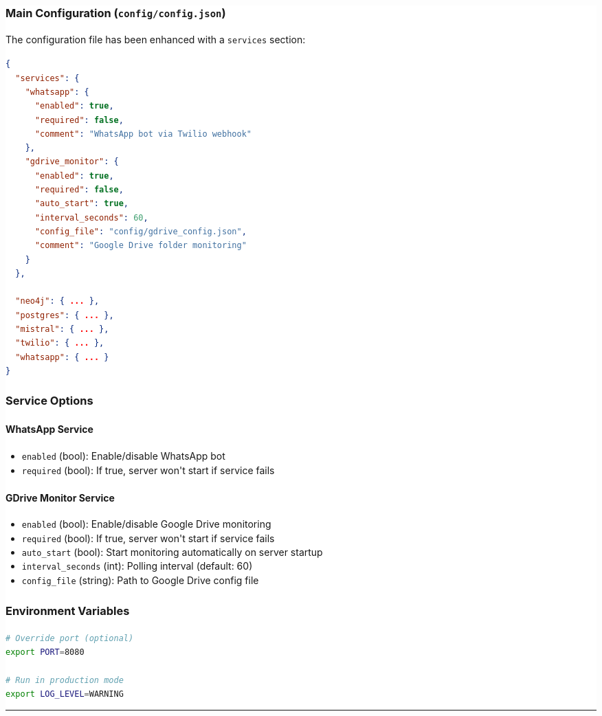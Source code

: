 ### Main Configuration (`config/config.json`)

The configuration file has been enhanced with a `services` section:

```json
{
  "services": {
    "whatsapp": {
      "enabled": true,
      "required": false,
      "comment": "WhatsApp bot via Twilio webhook"
    },
    "gdrive_monitor": {
      "enabled": true,
      "required": false,
      "auto_start": true,
      "interval_seconds": 60,
      "config_file": "config/gdrive_config.json",
      "comment": "Google Drive folder monitoring"
    }
  },
  
  "neo4j": { ... },
  "postgres": { ... },
  "mistral": { ... },
  "twilio": { ... },
  "whatsapp": { ... }
}
```

### Service Options

#### WhatsApp Service
- `enabled` (bool): Enable/disable WhatsApp bot
- `required` (bool): If true, server won't start if service fails

#### GDrive Monitor Service
- `enabled` (bool): Enable/disable Google Drive monitoring
- `required` (bool): If true, server won't start if service fails
- `auto_start` (bool): Start monitoring automatically on server startup
- `interval_seconds` (int): Polling interval (default: 60)
- `config_file` (string): Path to Google Drive config file

### Environment Variables

```bash
# Override port (optional)
export PORT=8080

# Run in production mode
export LOG_LEVEL=WARNING
```

---